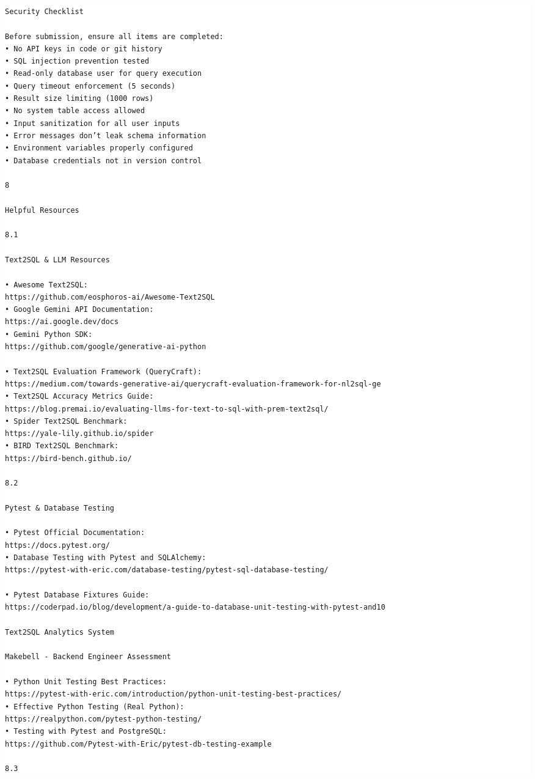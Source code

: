 ```
Security Checklist

Before submission, ensure all items are completed:
• No API keys in code or git history
• SQL injection prevention tested
• Read-only database user for query execution
• Query timeout enforcement (5 seconds)
• Result size limiting (1000 rows)
• No system table access allowed
• Input sanitization for all user inputs
• Error messages don’t leak schema information
• Environment variables properly configured
• Database credentials not in version control

8

Helpful Resources

8.1

Text2SQL & LLM Resources

• Awesome Text2SQL:
https://github.com/eosphoros-ai/Awesome-Text2SQL
• Google Gemini API Documentation:
https://ai.google.dev/docs
• Gemini Python SDK:
https://github.com/google/generative-ai-python

• Text2SQL Evaluation Framework (QueryCraft):
https://medium.com/towards-generative-ai/querycraft-evaluation-framework-for-nl2sql-ge
• Text2SQL Accuracy Metrics Guide:
https://blog.premai.io/evaluating-llms-for-text-to-sql-with-prem-text2sql/
• Spider Text2SQL Benchmark:
https://yale-lily.github.io/spider
• BIRD Text2SQL Benchmark:
https://bird-bench.github.io/

8.2

Pytest & Database Testing

• Pytest Official Documentation:
https://docs.pytest.org/
• Database Testing with Pytest and SQLAlchemy:
https://pytest-with-eric.com/database-testing/pytest-sql-database-testing/

• Pytest Database Fixtures Guide:
https://coderpad.io/blog/development/a-guide-to-database-unit-testing-with-pytest-and10

Text2SQL Analytics System

Makebell - Backend Engineer Assessment

• Python Unit Testing Best Practices:
https://pytest-with-eric.com/introduction/python-unit-testing-best-practices/
• Effective Python Testing (Real Python):
https://realpython.com/pytest-python-testing/
• Testing with Pytest and PostgreSQL:
https://github.com/Pytest-with-Eric/pytest-db-testing-example

8.3

```